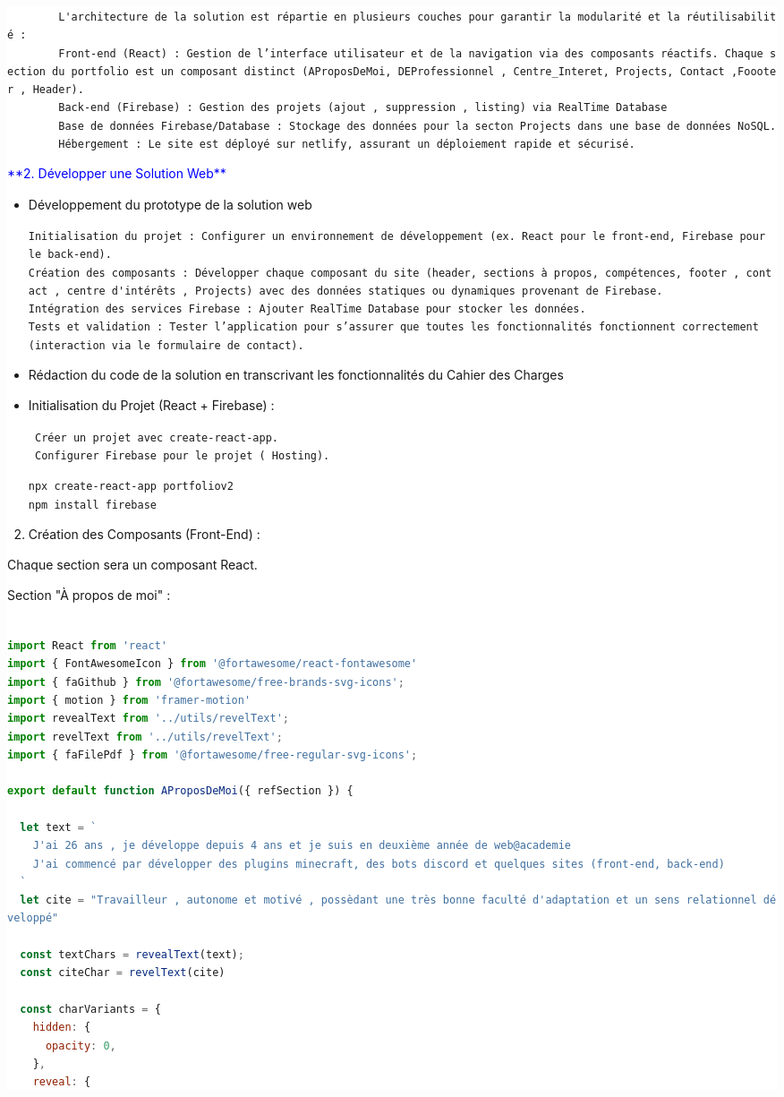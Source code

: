             L'architecture de la solution est répartie en plusieurs couches pour garantir la modularité et la réutilisabilité :
            Front-end (React) : Gestion de l’interface utilisateur et de la navigation via des composants réactifs. Chaque section du portfolio est un composant distinct (AProposDeMoi, DEProfessionnel , Centre_Interet, Projects, Contact ,Foooter , Header).
            Back-end (Firebase) : Gestion des projets (ajout , suppression , listing) via RealTime Database
            Base de données Firebase/Database : Stockage des données pour la secton Projects dans une base de données NoSQL.
            Hébergement : Le site est déployé sur netlify, assurant un déploiement rapide et sécurisé.

<p style="color:blue">**2. Développer une Solution Web**</p>

* Développement du prototype de la solution web

      Initialisation du projet : Configurer un environnement de développement (ex. React pour le front-end, Firebase pour le back-end).
      Création des composants : Développer chaque composant du site (header, sections à propos, compétences, footer , contact , centre d'intérêts , Projects) avec des données statiques ou dynamiques provenant de Firebase.
      Intégration des services Firebase : Ajouter RealTime Database pour stocker les données.
      Tests et validation : Tester l’application pour s’assurer que toutes les fonctionnalités fonctionnent correctement (interaction via le formulaire de contact).

 * Rédaction du code de la solution en transcrivant les fonctionnalités du Cahier des Charges

 *  Initialisation du Projet (React + Firebase) :
      
         Créer un projet avec create-react-app.
         Configurer Firebase pour le projet ( Hosting).

      
      ```bash
      npx create-react-app portfoliov2
      npm install firebase
      ```

   2. Création des Composants (Front-End) :
      
Chaque section sera un composant React.

Section "À propos de moi" :
```jsx

import React from 'react'
import { FontAwesomeIcon } from '@fortawesome/react-fontawesome'
import { faGithub } from '@fortawesome/free-brands-svg-icons';
import { motion } from 'framer-motion'
import revealText from '../utils/revelText';
import revelText from '../utils/revelText';
import { faFilePdf } from '@fortawesome/free-regular-svg-icons';

export default function AProposDeMoi({ refSection }) {

  let text = `
    J'ai 26 ans , je développe depuis 4 ans et je suis en deuxième année de web@academie
    J'ai commencé par développer des plugins minecraft, des bots discord et quelques sites (front-end, back-end)
  `
  let cite = "Travailleur , autonome et motivé , possèdant une très bonne faculté d'adaptation et un sens relationnel développé"

  const textChars = revealText(text);
  const citeChar = revelText(cite)

  const charVariants = {
    hidden: {
      opacity: 0,
    },
    reveal: {
```